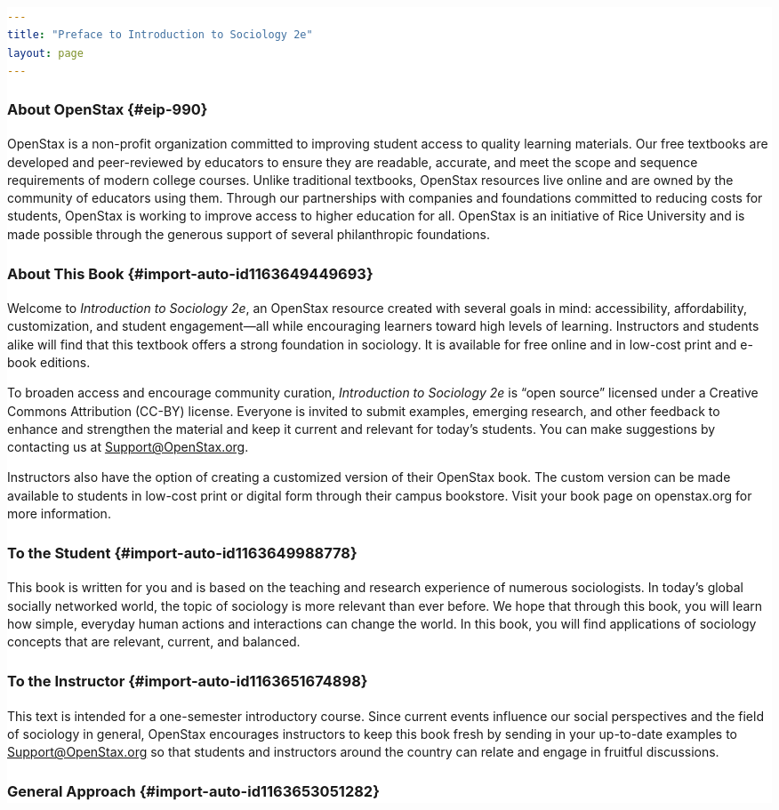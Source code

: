 ```yaml
---
title: "Preface to Introduction to Sociology 2e"
layout: page
---
```



### About OpenStax   {#eip-990}

OpenStax is a non-profit organization committed to improving student access to quality learning materials. Our free textbooks are developed and peer-reviewed by educators to ensure they are readable, accurate, and meet the scope and sequence requirements of modern college courses. Unlike traditional textbooks, OpenStax resources live online and are owned by the community of educators using them. Through our partnerships with companies and foundations committed to reducing costs for students, OpenStax is working to improve access to higher education for all. OpenStax is an initiative of Rice University and is made possible through the generous support of several philanthropic foundations.

### About This Book   {#import-auto-id1163649449693}

Welcome to *Introduction to Sociology 2e*, an OpenStax resource created with several goals in mind: accessibility, affordability, customization, and student engagement—all while encouraging learners toward high levels of learning. Instructors and students alike will find that this textbook offers a strong foundation in sociology. It is available for free online and in low-cost print and e-book editions.

To broaden access and encourage community curation, *Introduction to Sociology 2e* is “open source” licensed under a Creative Commons Attribution (CC-BY) license. Everyone is invited to submit examples, emerging research, and other feedback to enhance and strengthen the material and keep it current and relevant for today’s students. You can make suggestions by contacting us at Support@OpenStax.org.

Instructors also have the option of creating a customized version of their OpenStax book. The custom version can be made available to students in low-cost print or digital form through their campus bookstore. Visit your book page on openstax.org for more information.

### To the Student   {#import-auto-id1163649988778}

This book is written for you and is based on the teaching and research experience of numerous sociologists. In today’s global socially networked world, the topic of sociology is more relevant than ever before. We hope that through this book, you will learn how simple, everyday human actions and interactions can change the world. In this book, you will find applications of sociology concepts that are relevant, current, and balanced.

### To the Instructor   {#import-auto-id1163651674898}

This text is intended for a one-semester introductory course. Since current events influence our social perspectives and the field of sociology in general, OpenStax encourages instructors to keep this book fresh by sending in your up-to-date examples to Support@OpenStax.org so that students and instructors around the country can relate and engage in fruitful discussions.

### General Approach   {#import-auto-id1163653051282}
